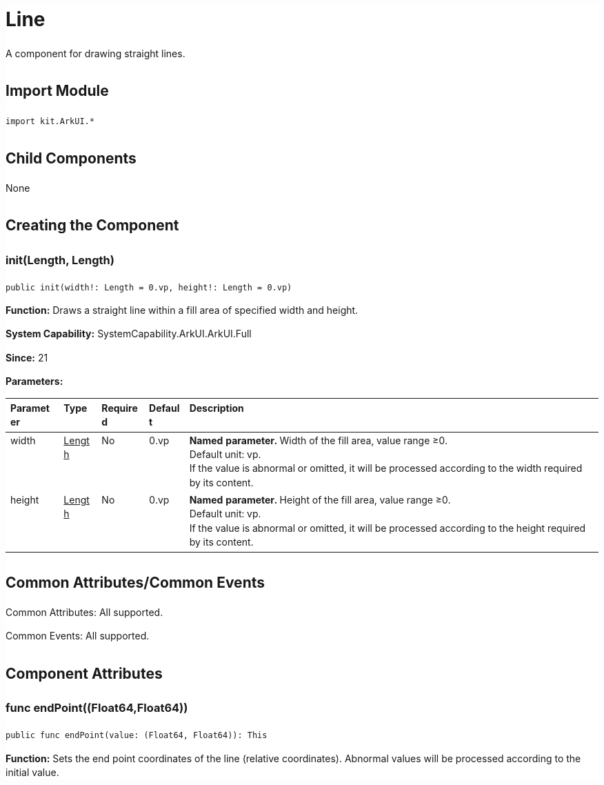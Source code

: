 # Line

A component for drawing straight lines.

## Import Module

```cangjie
import kit.ArkUI.*
```

## Child Components

None

## Creating the Component

### init(Length, Length)

```cangjie
public init(width!: Length = 0.vp, height!: Length = 0.vp)
```

**Function:** Draws a straight line within a fill area of specified width and height.

**System Capability:** SystemCapability.ArkUI.ArkUI.Full

**Since:** 21

**Parameters:**

| Parameter | Type | Required | Default | Description |
|:---|:---|:---|:---|:---|
| width | [Length](../BasicServicesKit/cj-apis-base.md#interface-length) | No | 0.vp | **Named parameter.** Width of the fill area, value range ≥0.<br>Default unit: vp.<br>If the value is abnormal or omitted, it will be processed according to the width required by its content. |
| height | [Length](../BasicServicesKit/cj-apis-base.md#interface-length) | No | 0.vp | **Named parameter.** Height of the fill area, value range ≥0.<br>Default unit: vp.<br>If the value is abnormal or omitted, it will be processed according to the height required by its content. |

## Common Attributes/Common Events

Common Attributes: All supported.

Common Events: All supported.

## Component Attributes

### func endPoint((Float64,Float64))

```cangjie
public func endPoint(value: (Float64, Float64)): This
```

**Function:** Sets the end point coordinates of the line (relative coordinates). Abnormal values will be processed according to the initial value.

